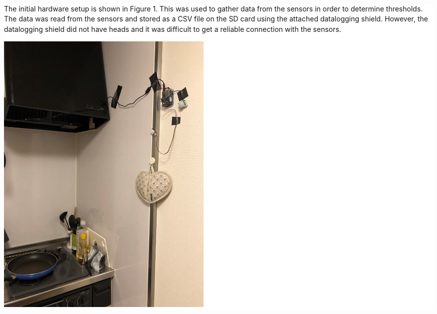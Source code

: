 The initial hardware setup is shown in Figure 1. This was used to gather data from the sensors in order to determine thresholds. The data was read from the sensors and stored as a CSV file on the SD card using the attached datalogging shield. However, the datalogging shield did not have heads and it was difficult to get a reliable connection with the sensors.

<img src="./images/fig2.jpg" width="400px">
